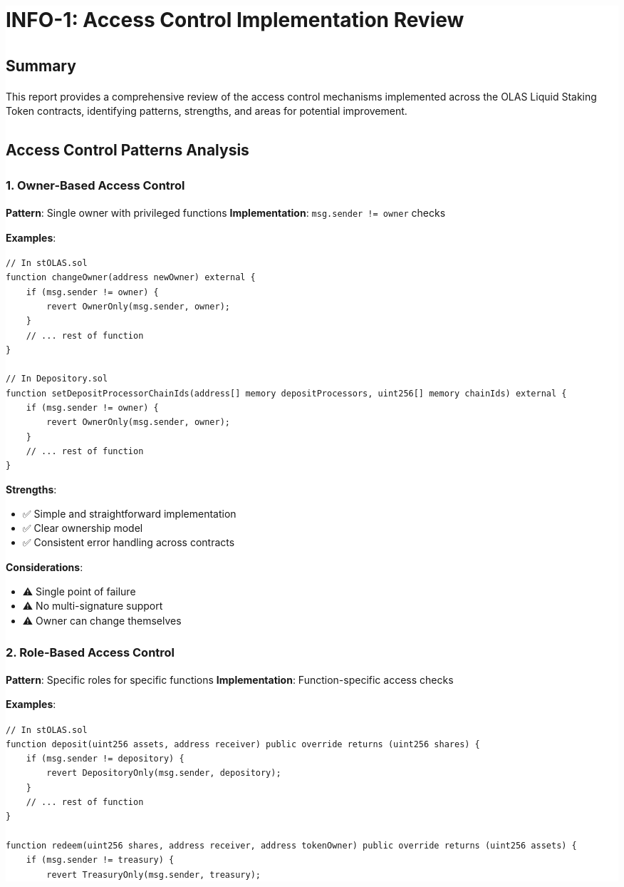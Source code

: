 # INFO-1: Access Control Implementation Review

## Summary
This report provides a comprehensive review of the access control mechanisms implemented across the OLAS Liquid Staking Token contracts, identifying patterns, strengths, and areas for potential improvement.

## Access Control Patterns Analysis

### 1. Owner-Based Access Control

**Pattern**: Single owner with privileged functions
**Implementation**: `msg.sender != owner` checks

**Examples**:
```solidity
// In stOLAS.sol
function changeOwner(address newOwner) external {
    if (msg.sender != owner) {
        revert OwnerOnly(msg.sender, owner);
    }
    // ... rest of function
}

// In Depository.sol
function setDepositProcessorChainIds(address[] memory depositProcessors, uint256[] memory chainIds) external {
    if (msg.sender != owner) {
        revert OwnerOnly(msg.sender, owner);
    }
    // ... rest of function
}
```

**Strengths**:
- ✅ Simple and straightforward implementation
- ✅ Clear ownership model
- ✅ Consistent error handling across contracts

**Considerations**:
- ⚠️ Single point of failure
- ⚠️ No multi-signature support
- ⚠️ Owner can change themselves

### 2. Role-Based Access Control

**Pattern**: Specific roles for specific functions
**Implementation**: Function-specific access checks

**Examples**:
```solidity
// In stOLAS.sol
function deposit(uint256 assets, address receiver) public override returns (uint256 shares) {
    if (msg.sender != depository) {
        revert DepositoryOnly(msg.sender, depository);
    }
    // ... rest of function
}

function redeem(uint256 shares, address receiver, address tokenOwner) public override returns (uint256 assets) {
    if (msg.sender != treasury) {
        revert TreasuryOnly(msg.sender, treasury);
```